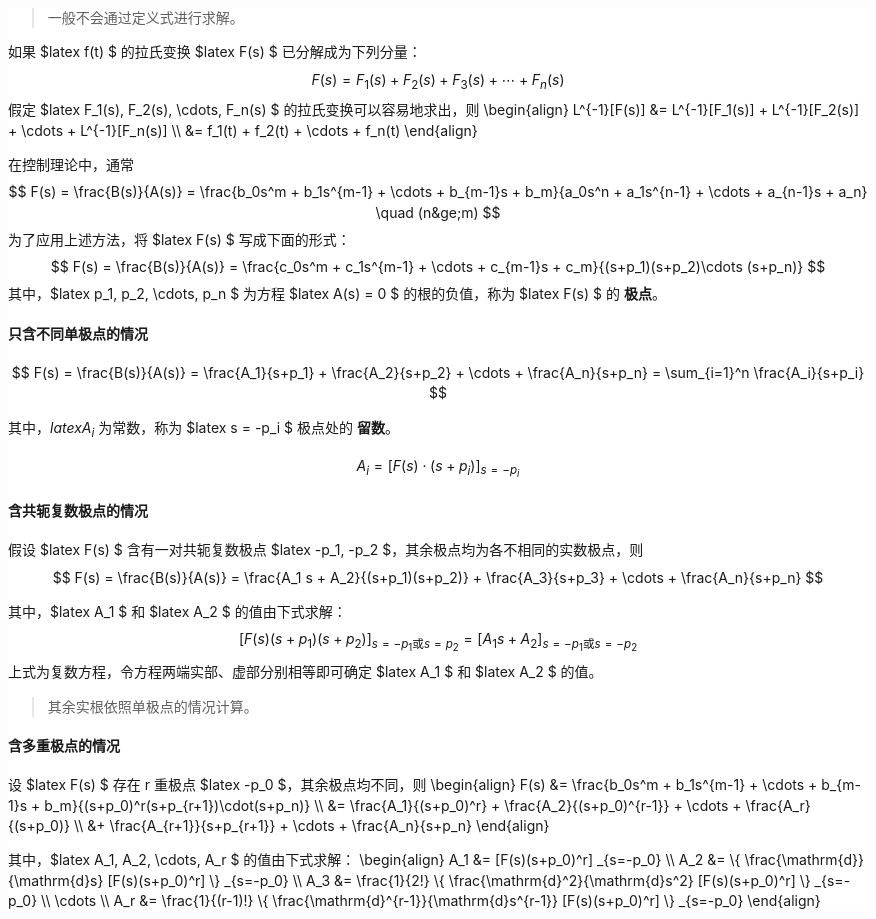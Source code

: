 > 一般不会通过定义式进行求解。

如果 $latex f(t) $ 的拉氏变换 $latex F(s) $ 已分解成为下列分量：
$$ F(s) = F_1(s) + F_2(s) + F_3(s) + \cdots + F_n(s) $$
假定 $latex F_1(s), F_2(s), \cdots, F_n(s) $ 的拉氏变换可以容易地求出，则
\begin{align}
L^{-1}[F(s)] &= L^{-1}[F_1(s)] + L^{-1}[F_2(s)] + \cdots + L^{-1}[F_n(s)] \\\\
&= f_1(t) + f_2(t) + \cdots + f_n(t)
\end{align}

在控制理论中，通常
$$ F(s) = \frac{B(s)}{A(s)} = \frac{b_0s^m + b_1s^{m-1} + \cdots + b_{m-1}s + b_m}{a_0s^n + a_1s^{n-1} + \cdots + a_{n-1}s + a_n} \quad (n&ge;m) $$
为了应用上述方法，将 $latex F(s) $ 写成下面的形式：
$$ F(s) = \frac{B(s)}{A(s)} = \frac{c_0s^m + c_1s^{m-1} + \cdots + c_{m-1}s + c_m}{(s+p_1)(s+p_2)\cdots (s+p_n)} $$
其中，$latex p_1, p_2, \cdots, p_n $ 为方程 $latex A(s) = 0 $ 的根的负值，称为 $latex F(s) $ 的 **极点**。

#### 只含不同单极点的情况

$$ F(s) = \frac{B(s)}{A(s)} = \frac{A_1}{s+p_1} + \frac{A_2}{s+p_2} + \cdots + \frac{A_n}{s+p_n} = \sum_{i=1}^n \frac{A_i}{s+p_i} $$

其中，$latex A_i$ 为常数，称为 $latex s = -p_i $ 极点处的 **留数**。

$$ A_i = [F(s) \cdot (s+p_i)]_{s=-p_i} $$

#### 含共轭复数极点的情况

假设 $latex F(s) $ 含有一对共轭复数极点 $latex -p_1, -p_2 $，其余极点均为各不相同的实数极点，则
$$ F(s) = \frac{B(s)}{A(s)} = \frac{A_1 s + A_2}{(s+p_1)(s+p_2)} + \frac{A_3}{s+p_3} + \cdots + \frac{A_n}{s+p_n} $$

其中，$latex A_1 $ 和 $latex A_2 $ 的值由下式求解：
$$ [F(s)(s+p_1)(s+p_2)] _{s=-p_1 \text{或} s=p_2} = [A_1 s + A_2] _{s=-p_1 \text{或} s=-p_2} $$
上式为复数方程，令方程两端实部、虚部分别相等即可确定 $latex A_1 $ 和 $latex A_2 $ 的值。

> 其余实根依照单极点的情况计算。

#### 含多重极点的情况

设 $latex F(s) $ 存在 r 重极点 $latex -p_0 $，其余极点均不同，则
\begin{align}
F(s) &= \frac{b_0s^m + b_1s^{m-1} + \cdots + b_{m-1}s + b_m}{(s+p_0)^r(s+p_{r+1})\cdot(s+p_n)} \\\\
&= \frac{A_1}{(s+p_0)^r} + \frac{A_2}{(s+p_0)^{r-1}} + \cdots + \frac{A_r}{(s+p_0)} \\\\
&+ \frac{A_{r+1}}{s+p_{r+1}} + \cdots + \frac{A_n}{s+p_n}
\end{align}

其中，$latex A_1, A_2, \cdots, A_r $ 的值由下式求解：
\begin{align}
A_1 &= [F(s)(s+p_0)^r] _{s=-p_0} \\\\
A_2 &= \\{ \frac{\mathrm{d}}{\mathrm{d}s} [F(s)(s+p_0)^r] \\} _{s=-p_0} \\\\
A_3 &= \frac{1}{2!} \\{ \frac{\mathrm{d}^2}{\mathrm{d}s^2} [F(s)(s+p_0)^r] \\} _{s=-p_0} \\\\
 \cdots \\\\
A_r &= \frac{1}{(r-1)!} \\{ \frac{\mathrm{d}^{r-1}}{\mathrm{d}s^{r-1}} [F(s)(s+p_0)^r] \\} _{s=-p_0}
\end{align}
